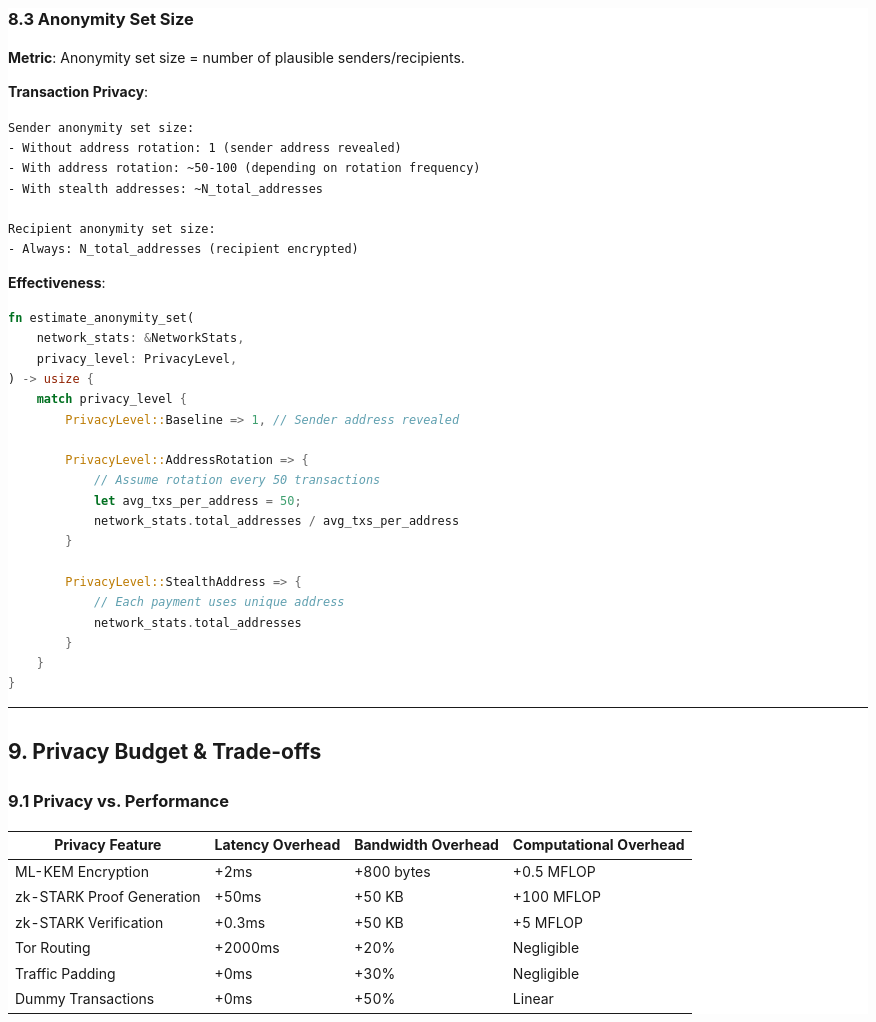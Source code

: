 ### 8.3 Anonymity Set Size

**Metric**: Anonymity set size = number of plausible senders/recipients.

**Transaction Privacy**:
```
Sender anonymity set size:
- Without address rotation: 1 (sender address revealed)
- With address rotation: ~50-100 (depending on rotation frequency)
- With stealth addresses: ~N_total_addresses

Recipient anonymity set size:
- Always: N_total_addresses (recipient encrypted)
```

**Effectiveness**:
```rust
fn estimate_anonymity_set(
    network_stats: &NetworkStats,
    privacy_level: PrivacyLevel,
) -> usize {
    match privacy_level {
        PrivacyLevel::Baseline => 1, // Sender address revealed
        
        PrivacyLevel::AddressRotation => {
            // Assume rotation every 50 transactions
            let avg_txs_per_address = 50;
            network_stats.total_addresses / avg_txs_per_address
        }
        
        PrivacyLevel::StealthAddress => {
            // Each payment uses unique address
            network_stats.total_addresses
        }
    }
}
```

---

## 9. Privacy Budget & Trade-offs

### 9.1 Privacy vs. Performance

| Privacy Feature           | Latency Overhead | Bandwidth Overhead | Computational Overhead |
| ------------------------- | ---------------- | ------------------ | ---------------------- |
| ML-KEM Encryption         | +2ms             | +800 bytes         | +0.5 MFLOP             |
| zk-STARK Proof Generation | +50ms            | +50 KB             | +100 MFLOP             |
| zk-STARK Verification     | +0.3ms           | +50 KB             | +5 MFLOP               |
| Tor Routing               | +2000ms          | +20%               | Negligible             |
| Traffic Padding           | +0ms             | +30%               | Negligible             |
| Dummy Transactions        | +0ms             | +50%               | Linear                 |
